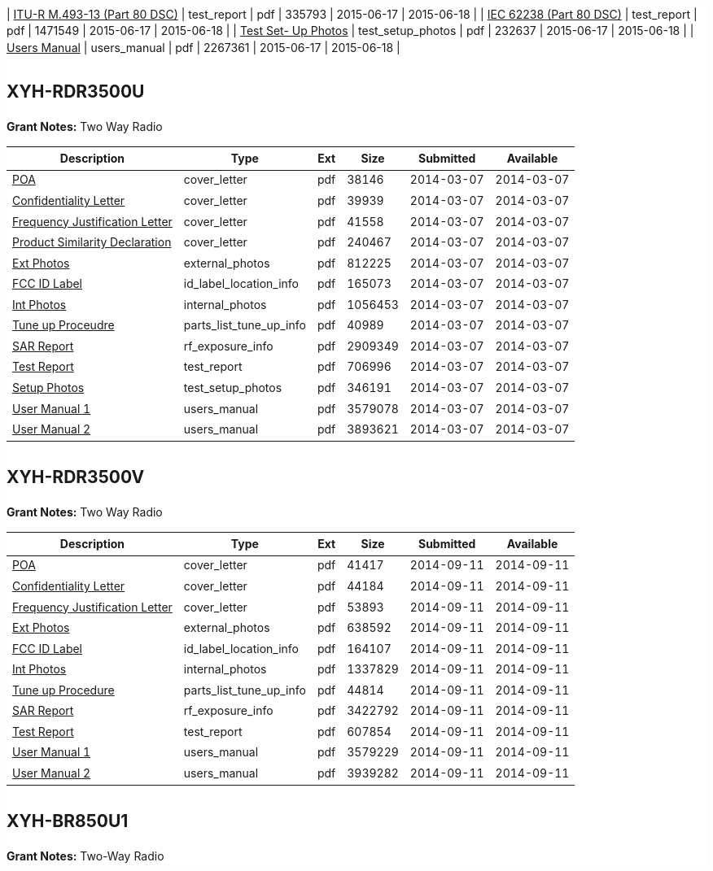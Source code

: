 | [ITU-R M.493-13 (Part 80 DSC)](XYH-MRM400/81bc3a041e076eb42f7129b0cde172aa/2651360.pdf) | test_report | pdf | 335793 | 2015-06-17 | 2015-06-18 |
| [IEC 62238 (Part 80 DSC)](XYH-MRM400/81bc3a041e076eb42f7129b0cde172aa/2651361.pdf) | test_report | pdf | 1471549 | 2015-06-17 | 2015-06-18 |
| [Test Set- Up Photos](XYH-MRM400/81bc3a041e076eb42f7129b0cde172aa/2651362.pdf) | test_setup_photos | pdf | 232637 | 2015-06-17 | 2015-06-18 |
| [Users Manual](XYH-MRM400/81bc3a041e076eb42f7129b0cde172aa/2651363.pdf) | users_manual | pdf | 2267361 | 2015-06-17 | 2015-06-18 |
## XYH-RDR3500U
**Grant Notes:** Two Way Radio

| Description | Type | Ext | Size | Submitted | Available |
| ----------- | ---- | --- | ---- | --------- | --------- |
| [POA](XYH-RDR3500U/bbd1d73f0e751513d4ed327545a186c0/2210243.pdf) | cover_letter | pdf | 38146 | 2014-03-07 | 2014-03-07 |
| [Confidentiality Letter](XYH-RDR3500U/bbd1d73f0e751513d4ed327545a186c0/2210244.pdf) | cover_letter | pdf | 39939 | 2014-03-07 | 2014-03-07 |
| [Frequency Justification Letter](XYH-RDR3500U/bbd1d73f0e751513d4ed327545a186c0/2210245.pdf) | cover_letter | pdf | 41558 | 2014-03-07 | 2014-03-07 |
| [Product Similarity Declaration](XYH-RDR3500U/bbd1d73f0e751513d4ed327545a186c0/2210246.pdf) | cover_letter | pdf | 240467 | 2014-03-07 | 2014-03-07 |
| [Ext Photos](XYH-RDR3500U/bbd1d73f0e751513d4ed327545a186c0/2210248.pdf) | external_photos | pdf | 812225 | 2014-03-07 | 2014-03-07 |
| [FCC ID Label](XYH-RDR3500U/bbd1d73f0e751513d4ed327545a186c0/2210249.pdf) | id_label_location_info | pdf | 165073 | 2014-03-07 | 2014-03-07 |
| [Int Photos](XYH-RDR3500U/bbd1d73f0e751513d4ed327545a186c0/2210250.pdf) | internal_photos | pdf | 1056453 | 2014-03-07 | 2014-03-07 |
| [Tune up Proceudre](XYH-RDR3500U/bbd1d73f0e751513d4ed327545a186c0/2210252.pdf) | parts_list_tune_up_info | pdf | 40989 | 2014-03-07 | 2014-03-07 |
| [SAR Report](XYH-RDR3500U/bbd1d73f0e751513d4ed327545a186c0/2210253.pdf) | rf_exposure_info | pdf | 2909349 | 2014-03-07 | 2014-03-07 |
| [Test Report](XYH-RDR3500U/bbd1d73f0e751513d4ed327545a186c0/2210256.pdf) | test_report | pdf | 706996 | 2014-03-07 | 2014-03-07 |
| [Setup Photos](XYH-RDR3500U/bbd1d73f0e751513d4ed327545a186c0/2210257.pdf) | test_setup_photos | pdf | 346191 | 2014-03-07 | 2014-03-07 |
| [User Manual 1](XYH-RDR3500U/bbd1d73f0e751513d4ed327545a186c0/2210258.pdf) | users_manual | pdf | 3579078 | 2014-03-07 | 2014-03-07 |
| [User Manual 2](XYH-RDR3500U/bbd1d73f0e751513d4ed327545a186c0/2210259.pdf) | users_manual | pdf | 3893621 | 2014-03-07 | 2014-03-07 |
## XYH-RDR3500V
**Grant Notes:** Two Way Radio

| Description | Type | Ext | Size | Submitted | Available |
| ----------- | ---- | --- | ---- | --------- | --------- |
| [POA](XYH-RDR3500V/de84704a8bd4abea691283874c0260fe/2385588.pdf) | cover_letter | pdf | 41417 | 2014-09-11 | 2014-09-11 |
| [Confidentiality Letter](XYH-RDR3500V/de84704a8bd4abea691283874c0260fe/2385589.pdf) | cover_letter | pdf | 44184 | 2014-09-11 | 2014-09-11 |
| [Frequency Justification Letter](XYH-RDR3500V/de84704a8bd4abea691283874c0260fe/2385590.pdf) | cover_letter | pdf | 53893 | 2014-09-11 | 2014-09-11 |
| [Ext Photos](XYH-RDR3500V/de84704a8bd4abea691283874c0260fe/2385592.pdf) | external_photos | pdf | 638592 | 2014-09-11 | 2014-09-11 |
| [FCC ID Label](XYH-RDR3500V/de84704a8bd4abea691283874c0260fe/2385593.pdf) | id_label_location_info | pdf | 164107 | 2014-09-11 | 2014-09-11 |
| [Int Photos](XYH-RDR3500V/de84704a8bd4abea691283874c0260fe/2385594.pdf) | internal_photos | pdf | 1337829 | 2014-09-11 | 2014-09-11 |
| [Tune up Procedure](XYH-RDR3500V/de84704a8bd4abea691283874c0260fe/2385596.pdf) | parts_list_tune_up_info | pdf | 44814 | 2014-09-11 | 2014-09-11 |
| [SAR Report](XYH-RDR3500V/de84704a8bd4abea691283874c0260fe/2385597.pdf) | rf_exposure_info | pdf | 3422792 | 2014-09-11 | 2014-09-11 |
| [Test Report](XYH-RDR3500V/de84704a8bd4abea691283874c0260fe/2385599.pdf) | test_report | pdf | 607854 | 2014-09-11 | 2014-09-11 |
| [User Manual 1](XYH-RDR3500V/de84704a8bd4abea691283874c0260fe/2385600.pdf) | users_manual | pdf | 3579229 | 2014-09-11 | 2014-09-11 |
| [User Manual 2](XYH-RDR3500V/de84704a8bd4abea691283874c0260fe/2385601.pdf) | users_manual | pdf | 3939282 | 2014-09-11 | 2014-09-11 |
## XYH-BR850U1
**Grant Notes:** Two-Way Radio
